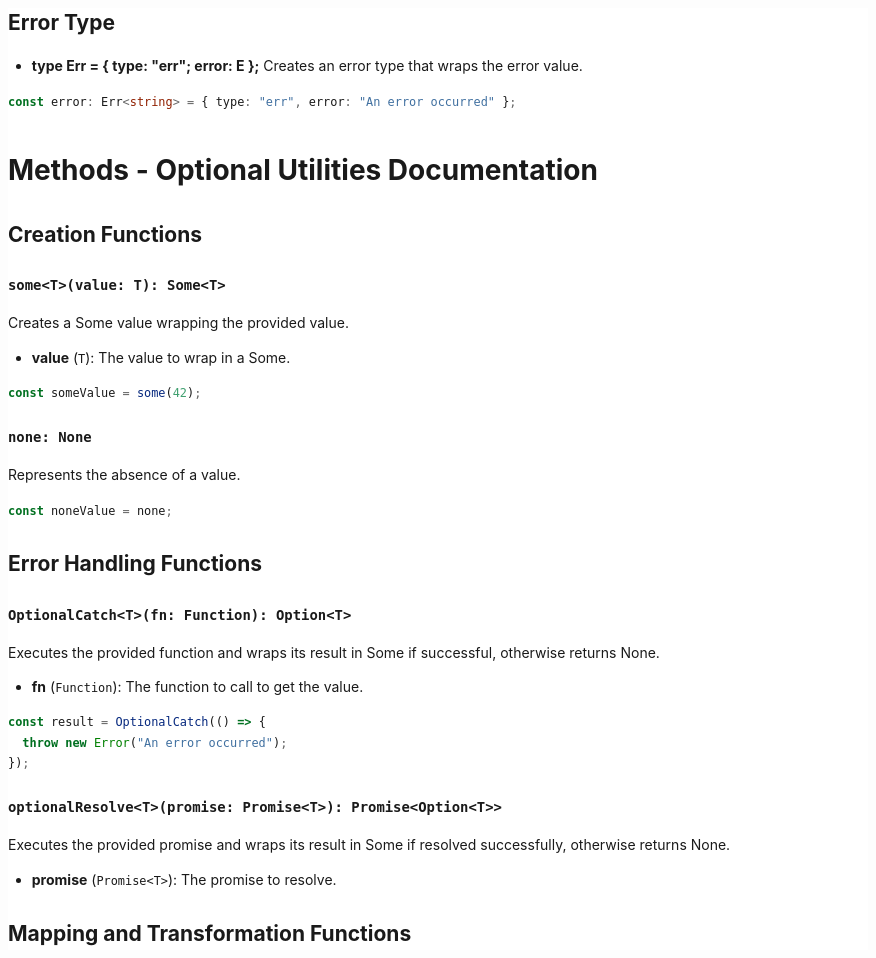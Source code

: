 ## Error Type

- **type Err<E> = { type: "err"; error: E };**
  Creates an error type that wraps the error value.

```typescript
const error: Err<string> = { type: "err", error: "An error occurred" };
```

# Methods - Optional Utilities Documentation

## Creation Functions

### `some<T>(value: T): Some<T>`

Creates a Some value wrapping the provided value.

- **value** (`T`): The value to wrap in a Some.

```typescript
const someValue = some(42);
```

### `none: None`

Represents the absence of a value.

```typescript
const noneValue = none;
```

## Error Handling Functions

### `OptionalCatch<T>(fn: Function): Option<T>`

Executes the provided function and wraps its result in Some if successful, otherwise returns None.

- **fn** (`Function`): The function to call to get the value.

```typescript
const result = OptionalCatch(() => {
  throw new Error("An error occurred");
});
```

### `optionalResolve<T>(promise: Promise<T>): Promise<Option<T>>`

Executes the provided promise and wraps its result in Some if resolved successfully, otherwise returns None.

- **promise** (`Promise<T>`): The promise to resolve.

## Mapping and Transformation Functions
